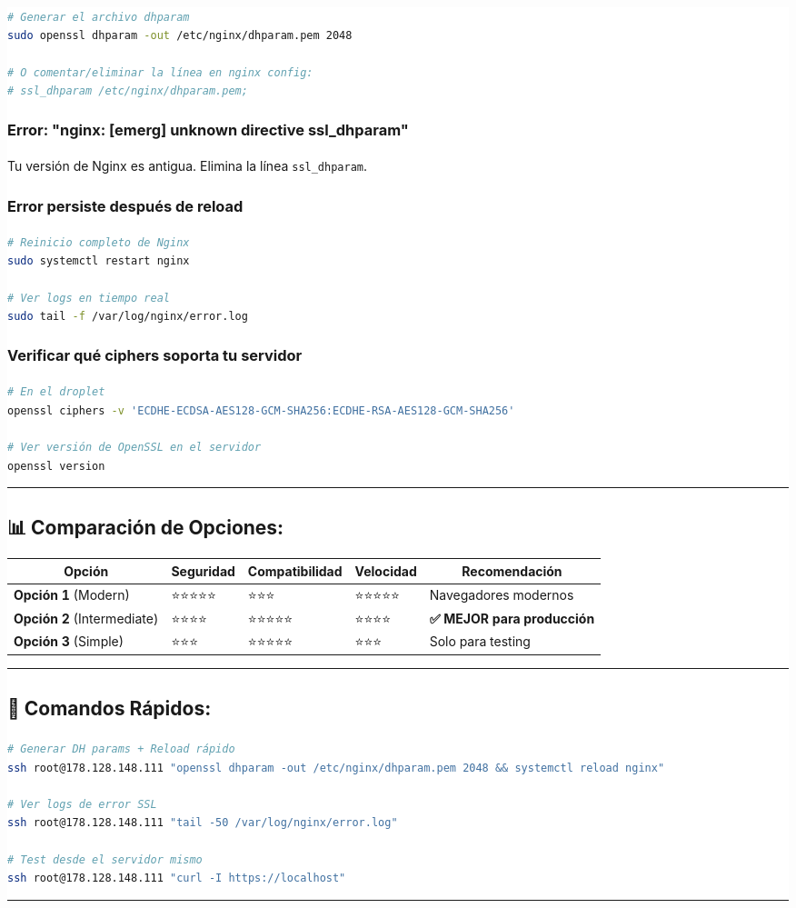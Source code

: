 ```bash
# Generar el archivo dhparam
sudo openssl dhparam -out /etc/nginx/dhparam.pem 2048

# O comentar/eliminar la línea en nginx config:
# ssl_dhparam /etc/nginx/dhparam.pem;
```

### Error: "nginx: [emerg] unknown directive ssl_dhparam"

Tu versión de Nginx es antigua. Elimina la línea `ssl_dhparam`.

### Error persiste después de reload

```bash
# Reinicio completo de Nginx
sudo systemctl restart nginx

# Ver logs en tiempo real
sudo tail -f /var/log/nginx/error.log
```

### Verificar qué ciphers soporta tu servidor

```bash
# En el droplet
openssl ciphers -v 'ECDHE-ECDSA-AES128-GCM-SHA256:ECDHE-RSA-AES128-GCM-SHA256'

# Ver versión de OpenSSL en el servidor
openssl version
```

---

## 📊 Comparación de Opciones:

| Opción | Seguridad | Compatibilidad | Velocidad | Recomendación |
|--------|-----------|----------------|-----------|---------------|
| **Opción 1** (Modern) | ⭐⭐⭐⭐⭐ | ⭐⭐⭐ | ⭐⭐⭐⭐⭐ | Navegadores modernos |
| **Opción 2** (Intermediate) | ⭐⭐⭐⭐ | ⭐⭐⭐⭐⭐ | ⭐⭐⭐⭐ | **✅ MEJOR para producción** |
| **Opción 3** (Simple) | ⭐⭐⭐ | ⭐⭐⭐⭐⭐ | ⭐⭐⭐ | Solo para testing |

---

## 🎯 Comandos Rápidos:

```bash
# Generar DH params + Reload rápido
ssh root@178.128.148.111 "openssl dhparam -out /etc/nginx/dhparam.pem 2048 && systemctl reload nginx"

# Ver logs de error SSL
ssh root@178.128.148.111 "tail -50 /var/log/nginx/error.log"

# Test desde el servidor mismo
ssh root@178.128.148.111 "curl -I https://localhost"
```

---
